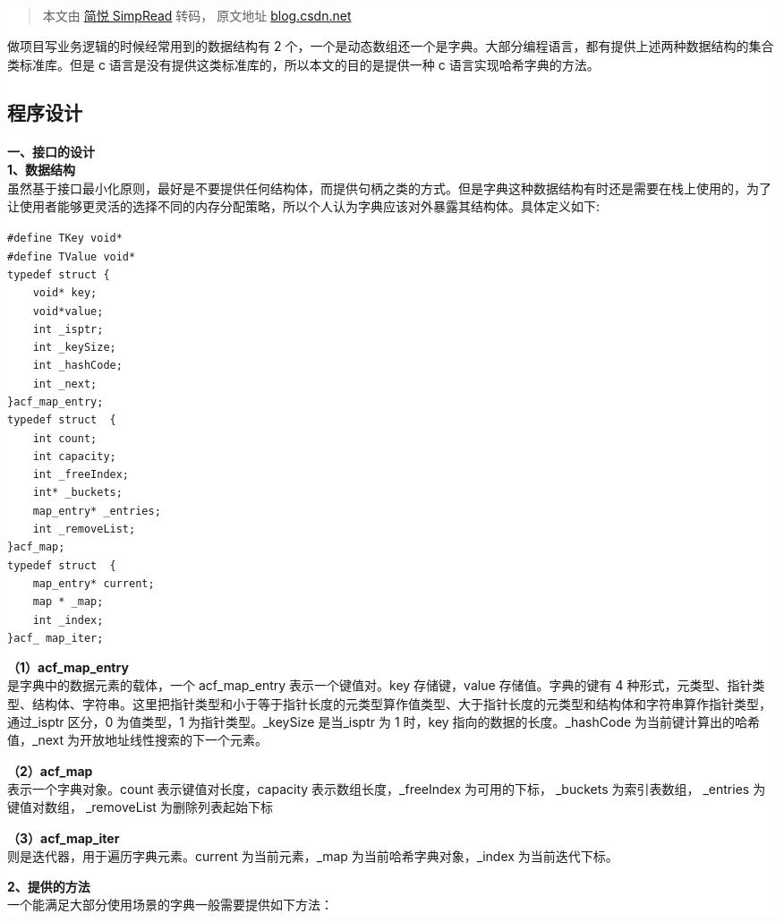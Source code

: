 > 本文由 [简悦 SimpRead](http://ksria.com/simpread/) 转码， 原文地址 [blog.csdn.net](https://blog.csdn.net/u013113678/article/details/113765937)

做项目写业务逻辑的时候经常用到的数据结构有 2 个，一个是动态数组还一个是字典。大部分编程语言，都有提供上述两种数据结构的集合类标准库。但是 c 语言是没有提供这类标准库的，所以本文的目的是提供一种 c 语言实现哈希字典的方法。

程序设计
----

**一、接口的设计**  
**1、数据结构**  
虽然基于接口最小化原则，最好是不要提供任何结构体，而提供句柄之类的方式。但是字典这种数据结构有时还是需要在栈上使用的，为了让使用者能够更灵活的选择不同的内存分配策略，所以个人认为字典应该对外暴露其结构体。具体定义如下:

```
#define TKey void*
#define TValue void*
typedef struct {
	void* key;
	void*value;
	int _isptr;
	int _keySize;
	int _hashCode;
	int _next;
}acf_map_entry;
typedef struct  {
	int count;
	int capacity;
	int _freeIndex;
	int* _buckets;
	map_entry* _entries;
	int _removeList;
}acf_map;
typedef struct  {
	map_entry* current;
	map * _map;
	int _index;
}acf_ map_iter;
```

**（1）acf_map_entry**  
是字典中的数据元素的载体，一个 acf_map_entry 表示一个键值对。key 存储键，value 存储值。字典的键有 4 种形式，元类型、指针类型、结构体、字符串。这里把指针类型和小于等于指针长度的元类型算作值类型、大于指针长度的元类型和结构体和字符串算作指针类型，通过_isptr 区分，0 为值类型，1 为指针类型。_keySize 是当_isptr 为 1 时，key 指向的数据的长度。_hashCode 为当前键计算出的哈希值，_next 为开放地址线性搜索的下一个元素。

**（2）acf_map**  
表示一个字典对象。count 表示键值对长度，capacity 表示数组长度，_freeIndex 为可用的下标， _buckets 为索引表数组， _entries 为键值对数组， _removeList 为删除列表起始下标

**（3）acf_map_iter**  
则是迭代器，用于遍历字典元素。current 为当前元素，_map 为当前哈希字典对象，_index 为当前迭代下标。

**2、提供的方法**  
一个能满足大部分使用场景的字典一般需要提供如下方法：
